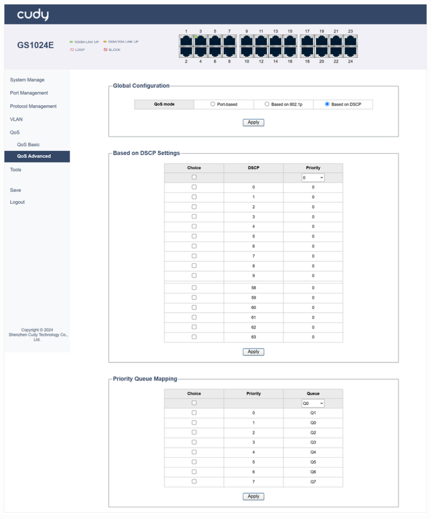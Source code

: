 <img src="../../../images/gs1024e/qos advanced-dscp.png" alt="" width="1000px" style="border: 1px solid #eee;" />
